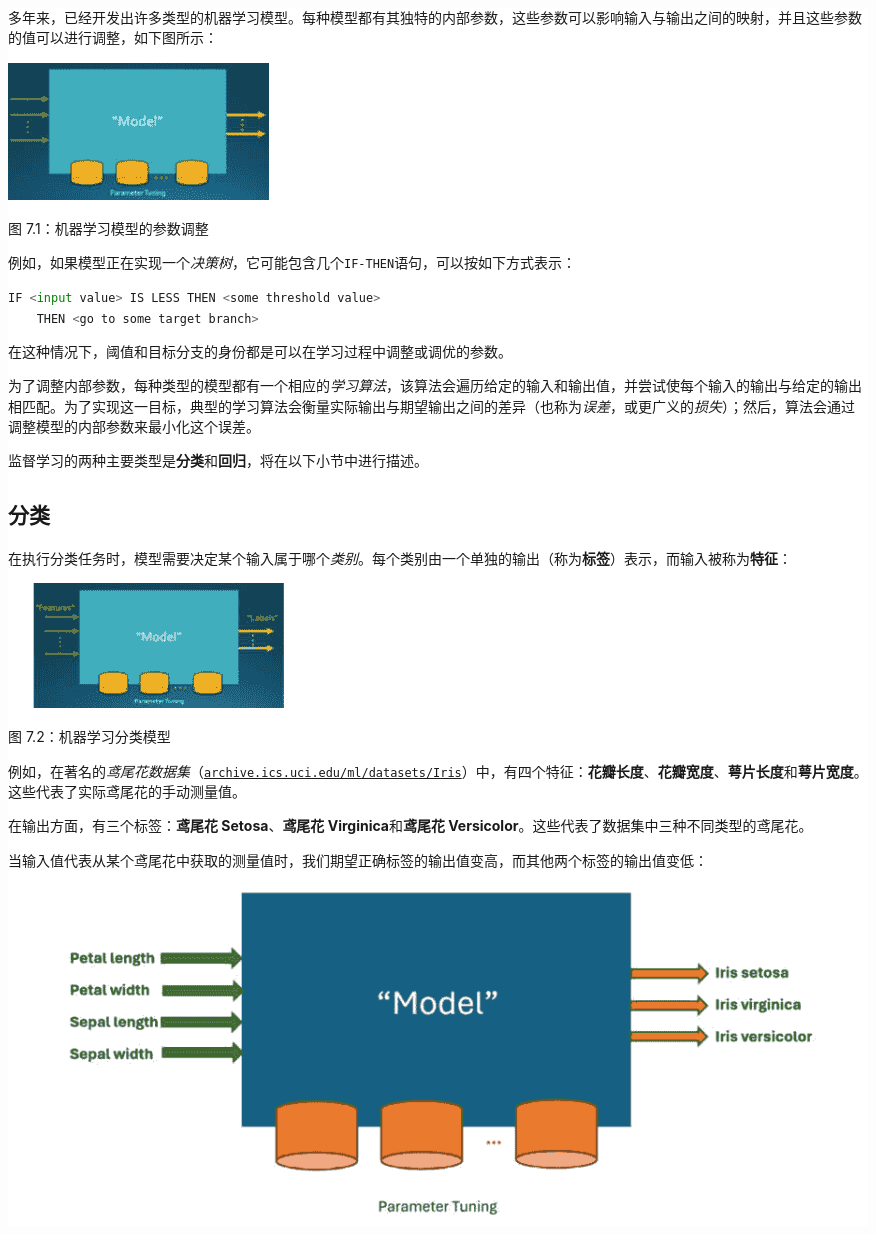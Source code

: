 多年来，已经开发出许多类型的机器学习模型。每种模型都有其独特的内部参数，这些参数可以影响输入与输出之间的映射，并且这些参数的值可以进行调整，如下图所示：

![图 7.1：机器学习模型的参数调整](img/B20851_07_001.jpg)

图 7.1：机器学习模型的参数调整

例如，如果模型正在实现一个*决策树*，它可能包含几个`IF-THEN`语句，可以按如下方式表示：

```py
IF <input value> IS LESS THEN <some threshold value>
    THEN <go to some target branch>
```

在这种情况下，阈值和目标分支的身份都是可以在学习过程中调整或调优的参数。

为了调整内部参数，每种类型的模型都有一个相应的*学习算法*，该算法会遍历给定的输入和输出值，并尝试使每个输入的输出与给定的输出相匹配。为了实现这一目标，典型的学习算法会衡量实际输出与期望输出之间的差异（也称为*误差*，或更广义的*损失*）；然后，算法会通过调整模型的内部参数来最小化这个误差。

监督学习的两种主要类型是**分类**和**回归**，将在以下小节中进行描述。

## 分类

在执行分类任务时，模型需要决定某个输入属于哪个*类别*。每个类别由一个单独的输出（称为**标签**）表示，而输入被称为**特征**：

![图 7.2：机器学习分类模型](img/B20851_07_002.jpg)

图 7.2：机器学习分类模型

例如，在著名的*鸢尾花数据集*（[`archive.ics.uci.edu/ml/datasets/Iris`](https://archive.ics.uci.edu/ml/datasets/Iris)）中，有四个特征：**花瓣长度**、**花瓣宽度**、**萼片长度**和**萼片宽度**。这些代表了实际鸢尾花的手动测量值。

在输出方面，有三个标签：**鸢尾花 Setosa**、**鸢尾花 Virginica**和**鸢尾花 Versicolor**。这些代表了数据集中三种不同类型的鸢尾花。

当输入值代表从某个鸢尾花中获取的测量值时，我们期望正确标签的输出值变高，而其他两个标签的输出值变低：

![图 7.3：鸢尾花分类器示意图](img/B20851_07_003.jpg)
